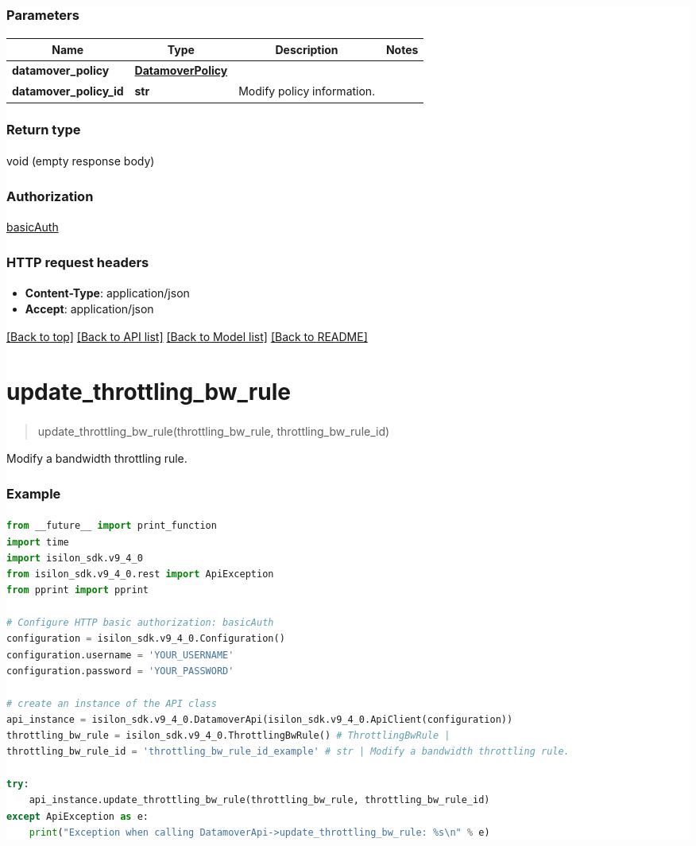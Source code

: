### Parameters

Name | Type | Description  | Notes
------------- | ------------- | ------------- | -------------
 **datamover_policy** | [**DatamoverPolicy**](DatamoverPolicy.md)|  | 
 **datamover_policy_id** | **str**| Modify policy information. | 

### Return type

void (empty response body)

### Authorization

[basicAuth](../README.md#basicAuth)

### HTTP request headers

 - **Content-Type**: application/json
 - **Accept**: application/json

[[Back to top]](#) [[Back to API list]](../README.md#documentation-for-api-endpoints) [[Back to Model list]](../README.md#documentation-for-models) [[Back to README]](../README.md)

# **update_throttling_bw_rule**
> update_throttling_bw_rule(throttling_bw_rule, throttling_bw_rule_id)



Modify a bandwidth throttling rule.

### Example
```python
from __future__ import print_function
import time
import isilon_sdk.v9_4_0
from isilon_sdk.v9_4_0.rest import ApiException
from pprint import pprint

# Configure HTTP basic authorization: basicAuth
configuration = isilon_sdk.v9_4_0.Configuration()
configuration.username = 'YOUR_USERNAME'
configuration.password = 'YOUR_PASSWORD'

# create an instance of the API class
api_instance = isilon_sdk.v9_4_0.DatamoverApi(isilon_sdk.v9_4_0.ApiClient(configuration))
throttling_bw_rule = isilon_sdk.v9_4_0.ThrottlingBwRule() # ThrottlingBwRule | 
throttling_bw_rule_id = 'throttling_bw_rule_id_example' # str | Modify a bandwidth throttling rule.

try:
    api_instance.update_throttling_bw_rule(throttling_bw_rule, throttling_bw_rule_id)
except ApiException as e:
    print("Exception when calling DatamoverApi->update_throttling_bw_rule: %s\n" % e)
```
